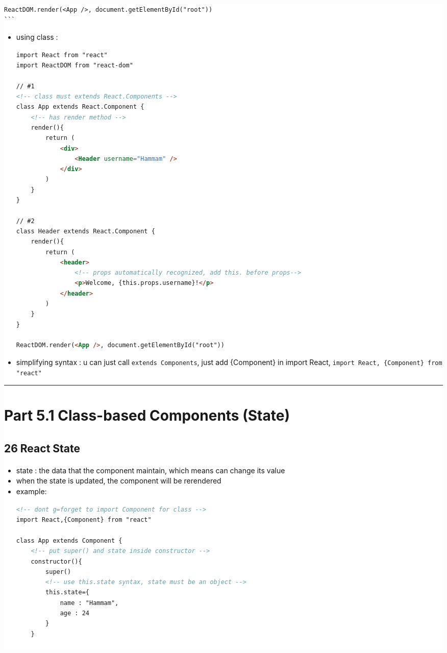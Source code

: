     ReactDOM.render(<App />, document.getElementById("root"))
    ```
- using class :
    ```html
    import React from "react"
    import ReactDOM from "react-dom"

    // #1
    <!-- class must extends React.Components -->
    class App extends React.Component {
        <!-- has render method -->
        render(){
            return (
                <div>
                    <Header username="Hammam" />
                </div>
            )
        }
    }

    // #2
    class Header extends React.Component {
        render(){
            return (
                <header>
                    <!-- props automatically recognized, add this. before props-->
                    <p>Welcome, {this.props.username}!</p>
                </header>
            )
        }
    }

    ReactDOM.render(<App />, document.getElementById("root"))
    ```
- simplifying syntax : u can just call `extends Components`, just add {Component} in import React, `import React, {Component} from "react"`

---
# Part 5.1 Class-based Components (State)

## 26 React State
- state : the data that the component maintain, which means can change its value
- when the state is updated, the component will be rerendered
- example:
    ```html
    <!-- dont g=forget to import Component for class -->
    import React,{Component} from "react"

    class App extends Component {
        <!-- put super() and state inside constructor -->
        constructor(){
            super()
            <!-- use this.state syntax, state must be an object -->
            this.state={
                name : "Hammam",
                age : 24            
            }
        }
        